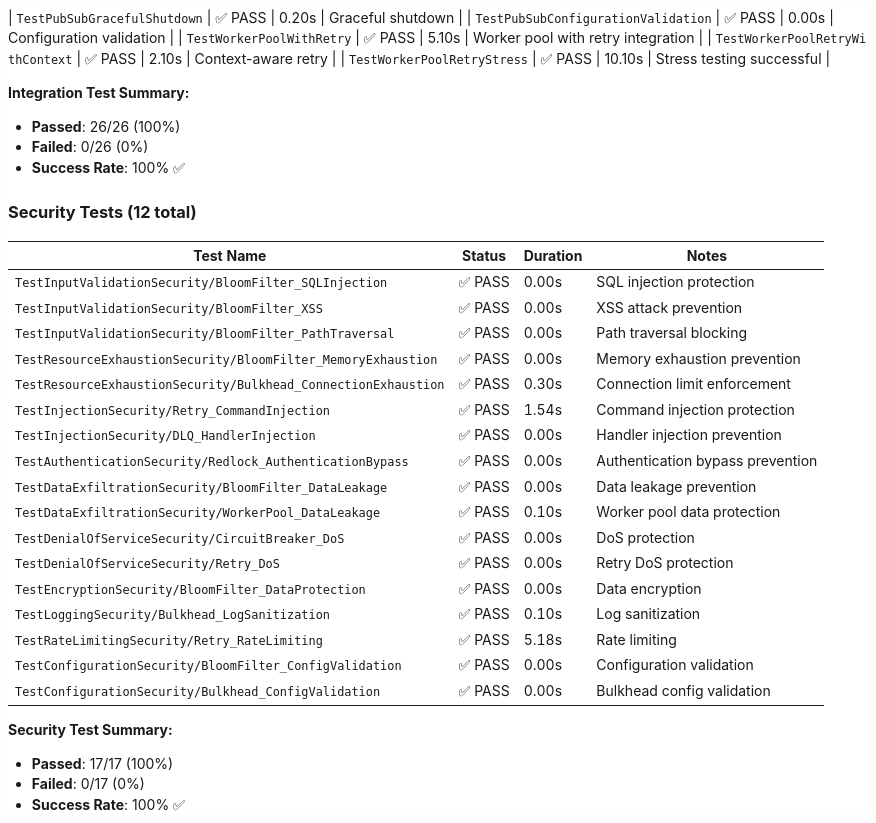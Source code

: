| `TestPubSubGracefulShutdown` | ✅ PASS | 0.20s | Graceful shutdown |
| `TestPubSubConfigurationValidation` | ✅ PASS | 0.00s | Configuration validation |
| `TestWorkerPoolWithRetry` | ✅ PASS | 5.10s | Worker pool with retry integration |
| `TestWorkerPoolRetryWithContext` | ✅ PASS | 2.10s | Context-aware retry |
| `TestWorkerPoolRetryStress` | ✅ PASS | 10.10s | Stress testing successful |

**Integration Test Summary:**
- **Passed**: 26/26 (100%)
- **Failed**: 0/26 (0%)
- **Success Rate**: 100% ✅

### Security Tests (12 total)

| Test Name | Status | Duration | Notes |
|-----------|--------|----------|-------|
| `TestInputValidationSecurity/BloomFilter_SQLInjection` | ✅ PASS | 0.00s | SQL injection protection |
| `TestInputValidationSecurity/BloomFilter_XSS` | ✅ PASS | 0.00s | XSS attack prevention |
| `TestInputValidationSecurity/BloomFilter_PathTraversal` | ✅ PASS | 0.00s | Path traversal blocking |
| `TestResourceExhaustionSecurity/BloomFilter_MemoryExhaustion` | ✅ PASS | 0.00s | Memory exhaustion prevention |
| `TestResourceExhaustionSecurity/Bulkhead_ConnectionExhaustion` | ✅ PASS | 0.30s | Connection limit enforcement |
| `TestInjectionSecurity/Retry_CommandInjection` | ✅ PASS | 1.54s | Command injection protection |
| `TestInjectionSecurity/DLQ_HandlerInjection` | ✅ PASS | 0.00s | Handler injection prevention |
| `TestAuthenticationSecurity/Redlock_AuthenticationBypass` | ✅ PASS | 0.00s | Authentication bypass prevention |
| `TestDataExfiltrationSecurity/BloomFilter_DataLeakage` | ✅ PASS | 0.00s | Data leakage prevention |
| `TestDataExfiltrationSecurity/WorkerPool_DataLeakage` | ✅ PASS | 0.10s | Worker pool data protection |
| `TestDenialOfServiceSecurity/CircuitBreaker_DoS` | ✅ PASS | 0.00s | DoS protection |
| `TestDenialOfServiceSecurity/Retry_DoS` | ✅ PASS | 0.00s | Retry DoS protection |
| `TestEncryptionSecurity/BloomFilter_DataProtection` | ✅ PASS | 0.00s | Data encryption |
| `TestLoggingSecurity/Bulkhead_LogSanitization` | ✅ PASS | 0.10s | Log sanitization |
| `TestRateLimitingSecurity/Retry_RateLimiting` | ✅ PASS | 5.18s | Rate limiting |
| `TestConfigurationSecurity/BloomFilter_ConfigValidation` | ✅ PASS | 0.00s | Configuration validation |
| `TestConfigurationSecurity/Bulkhead_ConfigValidation` | ✅ PASS | 0.00s | Bulkhead config validation |

**Security Test Summary:**
- **Passed**: 17/17 (100%)
- **Failed**: 0/17 (0%)
- **Success Rate**: 100% ✅
